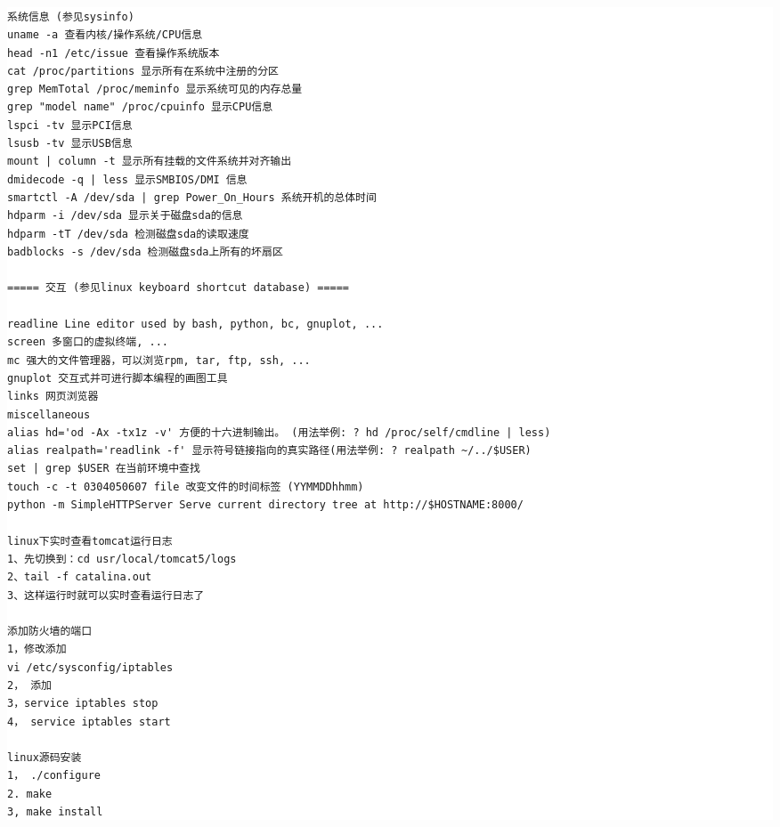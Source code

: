 	系统信息 (参见sysinfo)
	uname -a 查看内核/操作系统/CPU信息
	head -n1 /etc/issue 查看操作系统版本
	cat /proc/partitions 显示所有在系统中注册的分区
	grep MemTotal /proc/meminfo 显示系统可见的内存总量
	grep "model name" /proc/cpuinfo 显示CPU信息
	lspci -tv 显示PCI信息
	lsusb -tv 显示USB信息
	mount | column -t 显示所有挂载的文件系统并对齐输出
	dmidecode -q | less 显示SMBIOS/DMI 信息
	smartctl -A /dev/sda | grep Power_On_Hours 系统开机的总体时间
	hdparm -i /dev/sda 显示关于磁盘sda的信息
	hdparm -tT /dev/sda 检测磁盘sda的读取速度
	badblocks -s /dev/sda 检测磁盘sda上所有的坏扇区
	
	===== 交互 (参见linux keyboard shortcut database) =====
	
	readline Line editor used by bash, python, bc, gnuplot, ...
	screen 多窗口的虚拟终端, ...
	mc 强大的文件管理器，可以浏览rpm, tar, ftp, ssh, ...
	gnuplot 交互式并可进行脚本编程的画图工具
	links 网页浏览器
	miscellaneous
	alias hd='od -Ax -tx1z -v' 方便的十六进制输出。 (用法举例: ? hd /proc/self/cmdline | less)
	alias realpath='readlink -f' 显示符号链接指向的真实路径(用法举例: ? realpath ~/../$USER)
	set | grep $USER 在当前环境中查找
	touch -c -t 0304050607 file 改变文件的时间标签 (YYMMDDhhmm)
	python -m SimpleHTTPServer Serve current directory tree at http://$HOSTNAME:8000/
	
	linux下实时查看tomcat运行日志
	1、先切换到：cd usr/local/tomcat5/logs
	2、tail -f catalina.out
	3、这样运行时就可以实时查看运行日志了
	
	添加防火墙的端口
	1，修改添加
	vi /etc/sysconfig/iptables
	2， 添加
	3，service iptables stop
	4， service iptables start
	
	linux源码安装
	1， ./configure
	2. make
	3, make install
